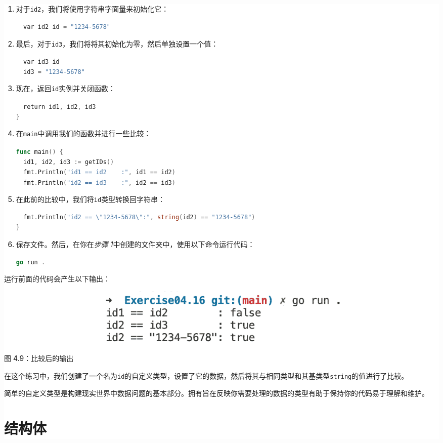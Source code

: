 1.  对于`id2`，我们将使用字符串字面量来初始化它：

    ```go
      var id2 id = "1234-5678"
    ```

1.  最后，对于`id3`，我们将将其初始化为零，然后单独设置一个值：

    ```go
      var id3 id
      id3 = "1234-5678"
    ```

1.  现在，返回`id`实例并关闭函数：

    ```go
      return id1, id2, id3
    }
    ```

1.  在`main`中调用我们的函数并进行一些比较：

    ```go
    func main() {
      id1, id2, id3 := getIDs()
      fmt.Println("id1 == id2    :", id1 == id2)
      fmt.Println("id2 == id3    :", id2 == id3)
    ```

1.  在此前的比较中，我们将`id`类型转换回字符串：

    ```go
      fmt.Println("id2 == \"1234-5678\":", string(id2) == "1234-5678")
    }
    ```

1.  保存文件。然后，在你在*步骤 1*中创建的文件夹中，使用以下命令运行代码：

    ```go
    go run .
    ```

运行前面的代码会产生以下输出：

![图 4.9：比较后的输出](img/B18621_04_9.jpg)

图 4.9：比较后的输出

在这个练习中，我们创建了一个名为`id`的自定义类型，设置了它的数据，然后将其与相同类型和其基类型`string`的值进行了比较。

简单的自定义类型是构建现实世界中数据问题的基本部分。拥有旨在反映你需要处理的数据的类型有助于保持你的代码易于理解和维护。

# 结构体
